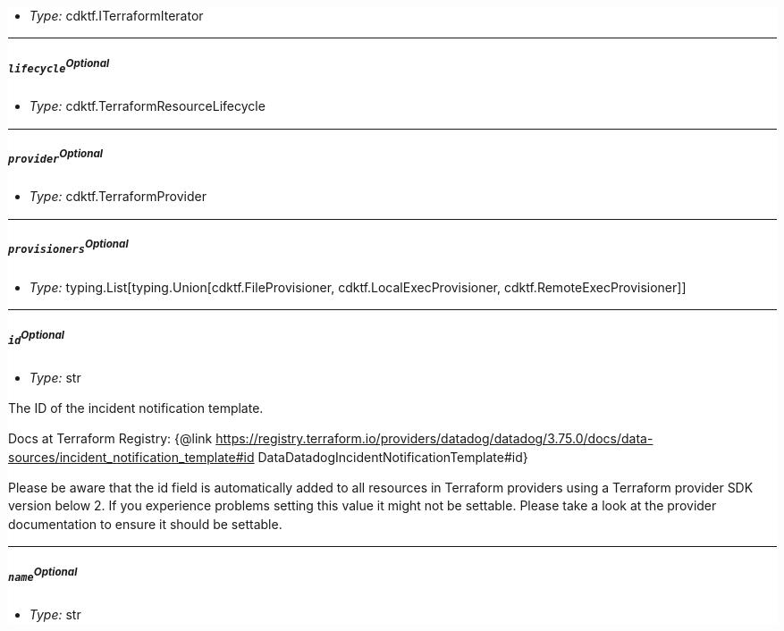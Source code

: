 - *Type:* cdktf.ITerraformIterator

---

##### `lifecycle`<sup>Optional</sup> <a name="lifecycle" id="@cdktf/provider-datadog.dataDatadogIncidentNotificationTemplate.DataDatadogIncidentNotificationTemplate.Initializer.parameter.lifecycle"></a>

- *Type:* cdktf.TerraformResourceLifecycle

---

##### `provider`<sup>Optional</sup> <a name="provider" id="@cdktf/provider-datadog.dataDatadogIncidentNotificationTemplate.DataDatadogIncidentNotificationTemplate.Initializer.parameter.provider"></a>

- *Type:* cdktf.TerraformProvider

---

##### `provisioners`<sup>Optional</sup> <a name="provisioners" id="@cdktf/provider-datadog.dataDatadogIncidentNotificationTemplate.DataDatadogIncidentNotificationTemplate.Initializer.parameter.provisioners"></a>

- *Type:* typing.List[typing.Union[cdktf.FileProvisioner, cdktf.LocalExecProvisioner, cdktf.RemoteExecProvisioner]]

---

##### `id`<sup>Optional</sup> <a name="id" id="@cdktf/provider-datadog.dataDatadogIncidentNotificationTemplate.DataDatadogIncidentNotificationTemplate.Initializer.parameter.id"></a>

- *Type:* str

The ID of the incident notification template.

Docs at Terraform Registry: {@link https://registry.terraform.io/providers/datadog/datadog/3.75.0/docs/data-sources/incident_notification_template#id DataDatadogIncidentNotificationTemplate#id}

Please be aware that the id field is automatically added to all resources in Terraform providers using a Terraform provider SDK version below 2.
If you experience problems setting this value it might not be settable. Please take a look at the provider documentation to ensure it should be settable.

---

##### `name`<sup>Optional</sup> <a name="name" id="@cdktf/provider-datadog.dataDatadogIncidentNotificationTemplate.DataDatadogIncidentNotificationTemplate.Initializer.parameter.name"></a>

- *Type:* str
